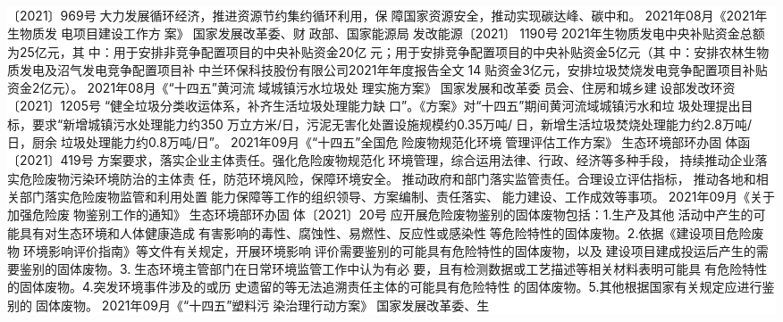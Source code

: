 〔2021〕969号
大力发展循环经济，推进资源节约集约循环利用，保
障国家资源安全，推动实现碳达峰、碳中和。
2021年08月《2021年生物质发
电项目建设工作方
案》
国家发展改革委、财
政部、国家能源局
发改能源〔2021〕
1190号
2021年生物质发电中央补贴资金总额为25亿元，其
中：用于安排非竞争配置项目的中央补贴资金20亿
元；用于安排竞争配置项目的中央补贴资金5亿元（其
中：安排农林生物质发电及沼气发电竞争配置项目补
中兰环保科技股份有限公司2021年年度报告全文
14
贴资金3亿元，安排垃圾焚烧发电竞争配置项目补贴
资金2亿元）。
2021年08月《“十四五”黄河流
域城镇污水垃圾处
理实施方案》
国家发展和改革委
员会、住房和城乡建
设部发改环资
〔2021〕1205号
“健全垃圾分类收运体系，补齐生活垃圾处理能力缺
口”。《方案》对“十四五”期间黄河流域城镇污水和垃
圾处理提出目标，要求“新增城镇污水处理能力约350
万立方米/日，污泥无害化处置设施规模约0.35万吨/
日，新增生活垃圾焚烧处理能力约2.8万吨/日，厨余
垃圾处理能力约0.8万吨/日”。
2021年09月《“十四五”全国危
险废物规范化环境
管理评估工作方案》
生态环境部环办固
体函〔2021〕419号
方案要求，落实企业主体责任。强化危险废物规范化
环境管理，综合运用法律、行政、经济等多种手段，
持续推动企业落实危险废物污染环境防治的主体责
任，防范环境风险，保障环境安全。
推动政府和部门落实监管责任。合理设立评估指标，
推动各地和相关部门落实危险废物监管和利用处置
能力保障等工作的组织领导、方案编制、责任落实、
能力建设、工作成效等事项。
2021年09月《关于加强危险废
物鉴别工作的通知》
生态环境部环办固
体〔2021〕20号
应开展危险废物鉴别的固体废物包括：1.生产及其他
活动中产生的可能具有对生态环境和人体健康造成
有害影响的毒性、腐蚀性、易燃性、反应性或感染性
等危险特性的固体废物。2.依据《建设项目危险废物
环境影响评价指南》等文件有关规定，开展环境影响
评价需要鉴别的可能具有危险特性的固体废物，以及
建设项目建成投运后产生的需要鉴别的固体废物。3.
生态环境主管部门在日常环境监管工作中认为有必
要，且有检测数据或工艺描述等相关材料表明可能具
有危险特性的固体废物。4.突发环境事件涉及的或历
史遗留的等无法追溯责任主体的可能具有危险特性
的固体废物。5.其他根据国家有关规定应进行鉴别的
固体废物。
2021年09月《“十四五”塑料污
染治理行动方案》
国家发展改革委、生